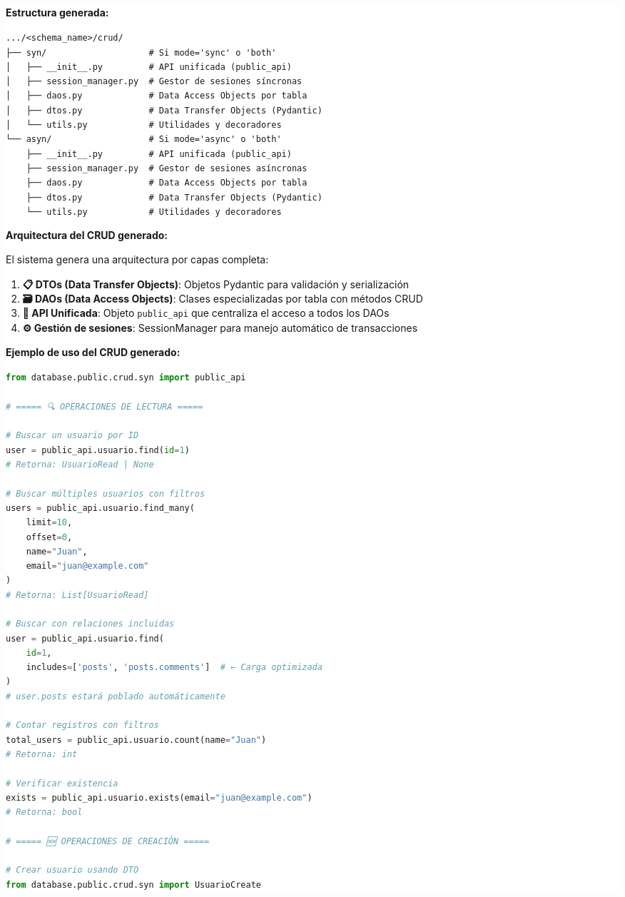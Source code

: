 **Estructura generada:**
```
.../<schema_name>/crud/
├── syn/                    # Si mode='sync' o 'both'
│   ├── __init__.py         # API unificada (public_api)
│   ├── session_manager.py  # Gestor de sesiones síncronas
│   ├── daos.py             # Data Access Objects por tabla
│   ├── dtos.py             # Data Transfer Objects (Pydantic)
│   └── utils.py            # Utilidades y decoradores
└── asyn/                   # Si mode='async' o 'both'
    ├── __init__.py         # API unificada (public_api)
    ├── session_manager.py  # Gestor de sesiones asíncronas
    ├── daos.py             # Data Access Objects por tabla
    ├── dtos.py             # Data Transfer Objects (Pydantic)
    └── utils.py            # Utilidades y decoradores
```

**Arquitectura del CRUD generado:**

El sistema genera una arquitectura por capas completa:

1. **📋 DTOs (Data Transfer Objects)**: Objetos Pydantic para validación y serialización
2. **🗃️ DAOs (Data Access Objects)**: Clases especializadas por tabla con métodos CRUD
3. **🔗 API Unificada**: Objeto `public_api` que centraliza el acceso a todos los DAOs
4. **⚙️ Gestión de sesiones**: SessionManager para manejo automático de transacciones

**Ejemplo de uso del CRUD generado:**

```python
from database.public.crud.syn import public_api

# ===== 🔍 OPERACIONES DE LECTURA =====

# Buscar un usuario por ID
user = public_api.usuario.find(id=1)
# Retorna: UsuarioRead | None

# Buscar múltiples usuarios con filtros
users = public_api.usuario.find_many(
    limit=10, 
    offset=0,
    name="Juan",
    email="juan@example.com"
)
# Retorna: List[UsuarioRead]

# Buscar con relaciones incluidas
user = public_api.usuario.find(
    id=1, 
    includes=['posts', 'posts.comments']  # ← Carga optimizada
)
# user.posts estará poblado automáticamente

# Contar registros con filtros
total_users = public_api.usuario.count(name="Juan")
# Retorna: int

# Verificar existencia
exists = public_api.usuario.exists(email="juan@example.com")
# Retorna: bool

# ===== 🆕 OPERACIONES DE CREACIÓN =====

# Crear usuario usando DTO
from database.public.crud.syn import UsuarioCreate

```